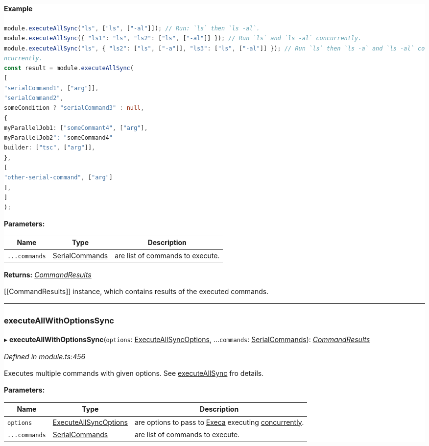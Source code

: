 #### Example
```typescript
module.executeAllSync("ls", ["ls", ["-al"]]); // Run: `ls` then `ls -al`.
module.executeAllSync({ "ls1": "ls", "ls2": ["ls", ["-al"]] }); // Run `ls` and `ls -al` concurrently.
module.executeAllSync("ls", { "ls2": ["ls", ["-a"]], "ls3": ["ls", ["-al"]] }); // Run `ls` then `ls -a` and `ls -al` concurrently.
const result = module.executeAllSync(
[
"serialCommand1", ["arg"]],
"serialCommand2",
someCondition ? "serialCommand3" : null,
{
myParallelJob1: ["someCommant4", ["arg"],
myParallelJob2": "someCommand4"
builder: ["tsc", ["arg"]],
},
[
"other-serial-command", ["arg"]
],
]
);
```

**Parameters:**

Name | Type | Description |
------ | ------ | ------ |
`...commands` | [SerialCommands](../README.md#serialcommands) | are list of commands to execute. |

**Returns:** *[CommandResults](commandresults.md)*

[[CommandResults]] instance, which contains results of the executed commands.

___

###  executeAllWithOptionsSync

▸ **executeAllWithOptionsSync**(`options`: [ExecuteAllSyncOptions](../interfaces/executeallsyncoptions.md), ...`commands`: [SerialCommands](../README.md#serialcommands)): *[CommandResults](commandresults.md)*

*Defined in [module.ts:456](https://github.com/ozum/intermodular/blob/8cb9a40/src/module.ts#L456)*

Executes multiple commands with given options. See [executeAllSync](module.md#executeallsync) fro details.

**Parameters:**

Name | Type | Description |
------ | ------ | ------ |
`options` | [ExecuteAllSyncOptions](../interfaces/executeallsyncoptions.md) | are options to pass to [Execa](https://www.npmjs.com/package/execa) executing [concurrently](https://www.npmjs.com/package/concurrently). |
`...commands` | [SerialCommands](../README.md#serialcommands) | are list of commands to execute. |
